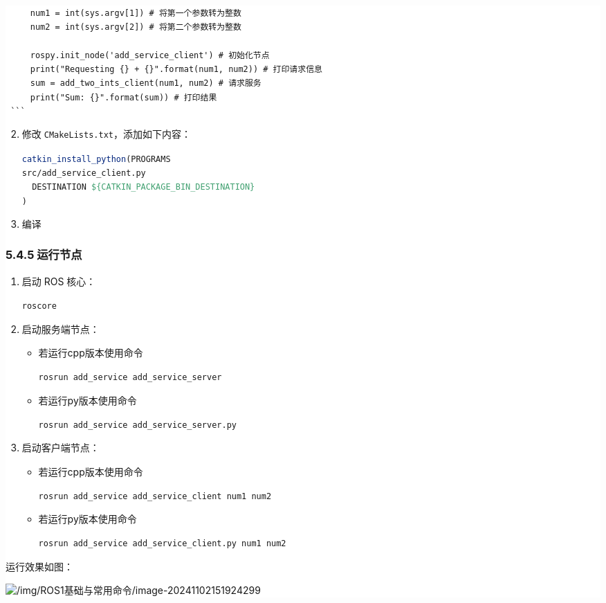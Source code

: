          num1 = int(sys.argv[1]) # 将第一个参数转为整数
         num2 = int(sys.argv[2]) # 将第二个参数转为整数
     
         rospy.init_node('add_service_client') # 初始化节点
         print("Requesting {} + {}".format(num1, num2)) # 打印请求信息
         sum = add_two_ints_client(num1, num2) # 请求服务
         print("Sum: {}".format(sum)) # 打印结果
     ```

2.   修改 `CMakeLists.txt`，添加如下内容：

     ```cmake
     catkin_install_python(PROGRAMS
     src/add_service_client.py
       DESTINATION ${CATKIN_PACKAGE_BIN_DESTINATION}
     )
     ```

3.   编译

### 5.4.5 运行节点

1.   启动 ROS 核心：

     ```bash
     roscore
     ```

2.   启动服务端节点：

     +   若运行cpp版本使用命令

         ```bash
         rosrun add_service add_service_server
         ```

     +   若运行py版本使用命令

         ```bash
         rosrun add_service add_service_server.py
         ```

3.   启动客户端节点：

     +   若运行cpp版本使用命令

         ```bash
         rosrun add_service add_service_client num1 num2
         ```

     +   若运行py版本使用命令

         ```bash
         rosrun add_service add_service_client.py num1 num2
         ```

运行效果如图：

![/img/ROS1基础与常用命令/image-20241102151924299](image-20241102151924299.png)
